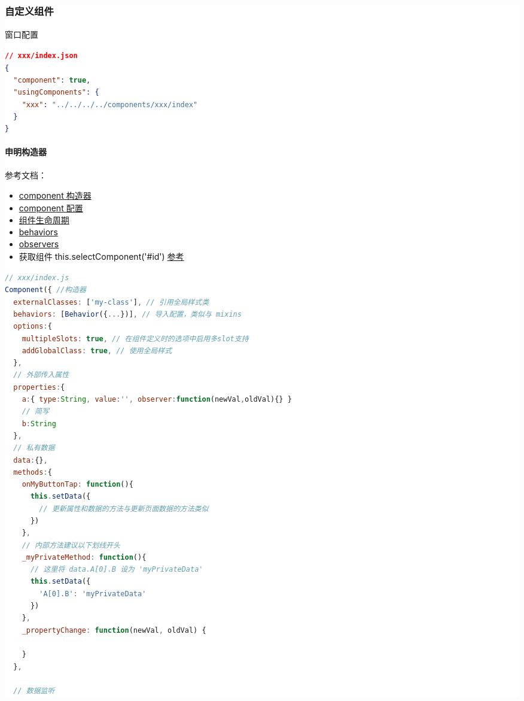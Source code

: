 ### 自定义组件

窗口配置

```json
// xxx/index.json
{
  "component": true,
  "usingComponents": {
    "xxx": "../../../../components/xxx/index"
  }
}
```

#### 申明构造器

参考文档：

- [component 构造器](https://developers.weixin.qq.com/miniprogram/dev/framework/custom-component/component.html)
- [component 配置](https://developers.weixin.qq.com/miniprogram/dev/reference/api/Component.html)
- [组件生命周期](https://developers.weixin.qq.com/miniprogram/dev/framework/custom-component/lifetimes.html)
- [behaviors](https://developers.weixin.qq.com/miniprogram/dev/framework/custom-component/behaviors.html)
- [observers](https://developers.weixin.qq.com/miniprogram/dev/framework/custom-component/observer.html)
- 获取组件 this.selectComponent('#id') [参考](https://developers.weixin.qq.com/miniprogram/dev/framework/custom-component/behaviors.html#%E5%86%85%E7%BD%AE%20behaviors)

```javascript
// xxx/index.js
Component({ //构造器
  externalClasses: ['my-class'], // 引用全局样式类
  behaviors: [Behavior({...})], // 导入配置，类似与 mixins
  options:{
    multipleSlots: true, // 在组件定义时的选项中启用多slot支持
    addGlobalClass: true, // 使用全局样式
  },
  // 外部传入属性
  properties:{
    a:{ type:String, value:'', observer:function(newVal,oldVal){} }
    // 简写
    b:String
  },
  // 私有数据
  data:{},
  methods:{
    onMyButtonTap: function(){
      this.setData({
        // 更新属性和数据的方法与更新页面数据的方法类似
      })
    },
    // 内部方法建议以下划线开头
    _myPrivateMethod: function(){
      // 这里将 data.A[0].B 设为 'myPrivateData'
      this.setData({
        'A[0].B': 'myPrivateData'
      })
    },
    _propertyChange: function(newVal, oldVal) {

    }
  },

  // 数据监听
```